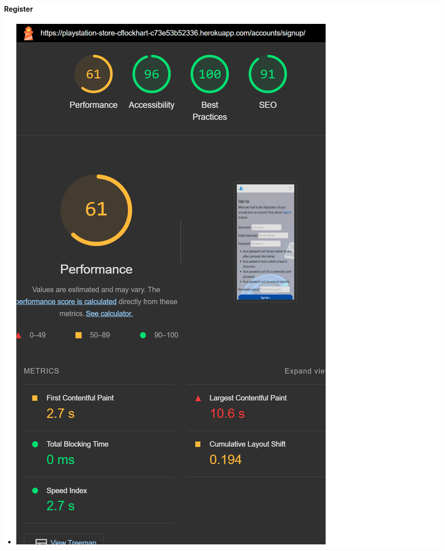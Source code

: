 #### Register
- ![Lighthouse screenshot for register page](Readme_Files/Lighthouse/Mobile/Sign_Up_Lighthouse.png)
